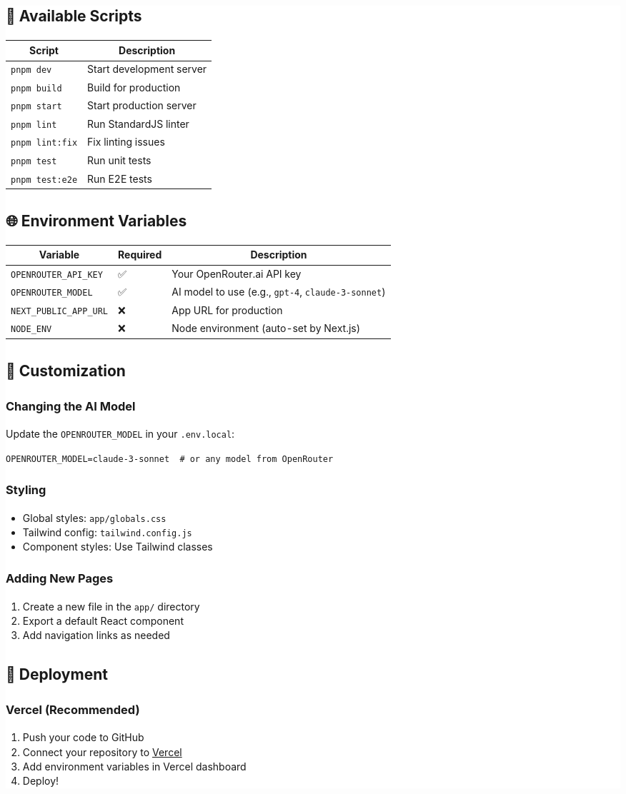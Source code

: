 ## 🔧 Available Scripts

| Script | Description |
|--------|-------------|
| `pnpm dev` | Start development server |
| `pnpm build` | Build for production |
| `pnpm start` | Start production server |
| `pnpm lint` | Run StandardJS linter |
| `pnpm lint:fix` | Fix linting issues |
| `pnpm test` | Run unit tests |
| `pnpm test:e2e` | Run E2E tests |

## 🌐 Environment Variables

| Variable | Required | Description |
|----------|----------|-------------|
| `OPENROUTER_API_KEY` | ✅ | Your OpenRouter.ai API key |
| `OPENROUTER_MODEL` | ✅ | AI model to use (e.g., `gpt-4`, `claude-3-sonnet`) |
| `NEXT_PUBLIC_APP_URL` | ❌ | App URL for production |
| `NODE_ENV` | ❌ | Node environment (auto-set by Next.js) |

## 🎨 Customization

### Changing the AI Model
Update the `OPENROUTER_MODEL` in your `.env.local`:
```env
OPENROUTER_MODEL=claude-3-sonnet  # or any model from OpenRouter
```

### Styling
- Global styles: `app/globals.css`
- Tailwind config: `tailwind.config.js`
- Component styles: Use Tailwind classes

### Adding New Pages
1. Create a new file in the `app/` directory
2. Export a default React component
3. Add navigation links as needed

## 🚀 Deployment

### Vercel (Recommended)
1. Push your code to GitHub
2. Connect your repository to [Vercel](https://vercel.com)
3. Add environment variables in Vercel dashboard
4. Deploy!
